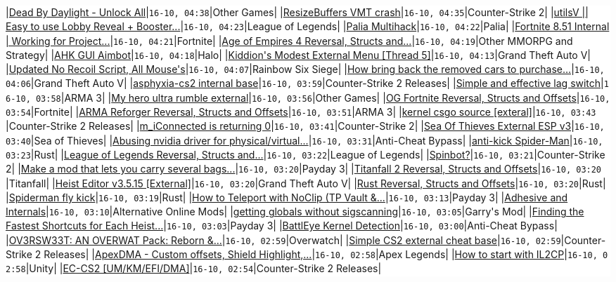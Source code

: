 |[Dead By Daylight - Unlock All](https://www.unknowncheats.me/forum/other-games/605988-dead-daylight-unlock.html)|`16-10, 04:38`|Other Games|
|[ResizeBuffers VMT crash](https://www.unknowncheats.me/forum/counter-strike-2-a/606559-resizebuffers-vmt-crash.html)|`16-10, 04:35`|Counter-Strike 2|
|[utilsV \|\| Easy to use Lobby Reveal + Booster...](https://www.unknowncheats.me/forum/league-of-legends/577538-utilsv-easy-lobby-reveal-booster-refund.html)|`16-10, 04:23`|League of Legends|
|[Palia Multihack](https://www.unknowncheats.me/forum/palia/596326-palia-multihack.html)|`16-10, 04:22`|Palia|
|[Fortnite 8.51 Internal \| Working for Project...](https://www.unknowncheats.me/forum/fortnite/603050-fortnite-8-51-internal-project-elixir-og-fn.html)|`16-10, 04:21`|Fortnite|
|[Age of Empires 4 Reversal, Structs and...](https://www.unknowncheats.me/forum/other-mmorpg-and-strategy/589592-age-empires-4-reversal-structs-offsets.html)|`16-10, 04:19`|Other MMORPG and Strategy|
|[AHK GUI Aimbot](https://www.unknowncheats.me/forum/halo/480065-ahk-gui-aimbot.html)|`16-10, 04:18`|Halo|
|[Kiddion's Modest External Menu \[Thread 5\]](https://www.unknowncheats.me/forum/grand-theft-auto-v/576854-kiddions-modest-external-menu-thread-5-a.html)|`16-10, 04:13`|Grand Theft Auto V|
|[Updated No Recoil Script, All Mouse's](https://www.unknowncheats.me/forum/rainbow-six-siege/603258-updated-recoil-script-mouses.html)|`16-10, 04:07`|Rainbow Six Siege|
|[How bring back the removed cars to purchase...](https://www.unknowncheats.me/forum/grand-theft-auto-v/606122-bring-removed-cars-purchase.html)|`16-10, 04:06`|Grand Theft Auto V|
|[asphyxia-cs2 internal base](https://www.unknowncheats.me/forum/counter-strike-2-releases/605507-asphyxia-cs2-internal-base.html)|`16-10, 03:59`|Counter-Strike 2 Releases|
|[Simple and effective lag switch](https://www.unknowncheats.me/forum/arma-3-a/573596-simple-effective-lag-switch.html)|`16-10, 03:58`|ARMA 3|
|[My hero ultra rumble external](https://www.unknowncheats.me/forum/other-games/605228-hero-ultra-rumble-external.html)|`16-10, 03:56`|Other Games|
|[OG Fortnite Reversal, Structs and Offsets](https://www.unknowncheats.me/forum/fortnite/596138-og-fortnite-reversal-structs-offsets.html)|`16-10, 03:54`|Fortnite|
|[ARMA Reforger Reversal, Structs and Offsets](https://www.unknowncheats.me/forum/arma-3-a/499858-arma-reforger-reversal-structs-offsets.html)|`16-10, 03:51`|ARMA 3|
|[kernel csgo source \[exteral\]](https://www.unknowncheats.me/forum/counter-strike-2-releases/605274-kernel-csgo-source-exteral.html)|`16-10, 03:43`|Counter-Strike 2 Releases|
|[m_iConnected is returning 0](https://www.unknowncheats.me/forum/counter-strike-2-a/606550-m_iconnected-returning-0-a.html)|`16-10, 03:41`|Counter-Strike 2|
|[Sea Of Thieves External ESP v3](https://www.unknowncheats.me/forum/sea-of-thieves/382445-sea-thieves-external-esp-v3.html)|`16-10, 03:40`|Sea of Thieves|
|[Abusing nvidia driver for physical/virtual...](https://www.unknowncheats.me/forum/anti-cheat-bypass/597094-abusing-nvidia-driver-physical-virtual-memory-control-register-manipulation.html)|`16-10, 03:31`|Anti-Cheat Bypass|
|[anti-kick Spider-Man](https://www.unknowncheats.me/forum/rust/606495-anti-kick-spider.html)|`16-10, 03:23`|Rust|
|[League of Legends Reversal, Structs and...](https://www.unknowncheats.me/forum/league-of-legends/310587-league-legends-reversal-structs-offsets.html)|`16-10, 03:22`|League of Legends|
|[Spinbot?](https://www.unknowncheats.me/forum/counter-strike-2-a/605447-spinbot.html)|`16-10, 03:21`|Counter-Strike 2|
|[Make a mod that lets you carry several bags...](https://www.unknowncheats.me/forum/payday-3-a/606546-mod-carry-bags-instanltly-bag.html)|`16-10, 03:20`|Payday 3|
|[Titanfall 2 Reversal, Structs and Offsets](https://www.unknowncheats.me/forum/titanfall/191976-titanfall-2-reversal-structs-offsets.html)|`16-10, 03:20`|Titanfall|
|[Heist Editor v3.5.15 \[External\]](https://www.unknowncheats.me/forum/grand-theft-auto-v/451205-heist-editor-v3-5-15-external.html)|`16-10, 03:20`|Grand Theft Auto V|
|[Rust Reversal, Structs and Offsets](https://www.unknowncheats.me/forum/rust/164256-rust-reversal-structs-offsets.html)|`16-10, 03:20`|Rust|
|[Spiderman fly kick](https://www.unknowncheats.me/forum/rust/606178-spiderman-fly-kick.html)|`16-10, 03:19`|Rust|
|[How to Teleport with NoClip (TP Vault &...](https://www.unknowncheats.me/forum/payday-3-a/606133-teleport-noclip-tp-vault-noclip.html)|`16-10, 03:13`|Payday 3|
|[Adhesive and Internals](https://www.unknowncheats.me/forum/alternative-online-mods/606545-adhesive-internals.html)|`16-10, 03:10`|Alternative Online Mods|
|[getting globals without sigscanning](https://www.unknowncheats.me/forum/garry-s-mod/606077-getting-globals-sigscanning.html)|`16-10, 03:05`|Garry's Mod|
|[Finding the Fastest Shortcuts for Each Heist...](https://www.unknowncheats.me/forum/payday-3-a/605953-finding-fastest-shortcuts-heist-noclip.html)|`16-10, 03:03`|Payday 3|
|[BattlEye Kernel Detection](https://www.unknowncheats.me/forum/anti-cheat-bypass/605951-battleye-kernel-detection.html)|`16-10, 03:00`|Anti-Cheat Bypass|
|[OV3RSW33T: AN OVERWAT Pack: Reborn &...](https://www.unknowncheats.me/forum/overwatch/603412-ov3rsw33t-overwat-pack-reborn-recoded.html)|`16-10, 02:59`|Overwatch|
|[Simple CS2 external cheat base](https://www.unknowncheats.me/forum/counter-strike-2-releases/605778-simple-cs2-external-cheat-base.html)|`16-10, 02:59`|Counter-Strike 2 Releases|
|[ApexDMA - Custom offsets, Shield Highlight,...](https://www.unknowncheats.me/forum/apex-legends/606367-apexdma-custom-offsets-shield-highlight-spectators.html)|`16-10, 02:58`|Apex Legends|
|[How to start with IL2CP](https://www.unknowncheats.me/forum/unity/606475-start-il2cp.html)|`16-10, 02:58`|Unity|
|[EC-CS2 \[UM/KM/EFI/DMA\]](https://www.unknowncheats.me/forum/counter-strike-2-releases/604514-ec-cs2-um-km-efi-dma.html)|`16-10, 02:54`|Counter-Strike 2 Releases|